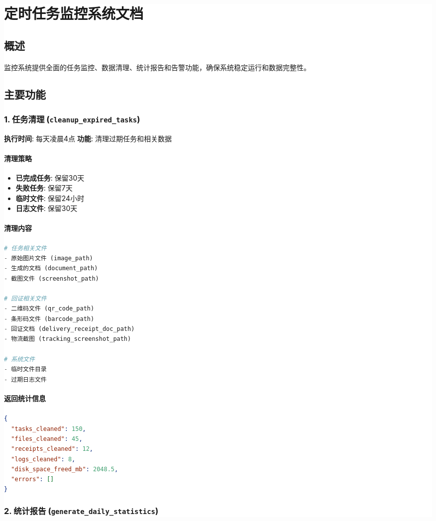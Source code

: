 # 定时任务监控系统文档

## 概述

监控系统提供全面的任务监控、数据清理、统计报告和告警功能，确保系统稳定运行和数据完整性。

## 主要功能

### 1. 任务清理 (`cleanup_expired_tasks`)

**执行时间**: 每天凌晨4点
**功能**: 清理过期任务和相关数据

#### 清理策略
- **已完成任务**: 保留30天
- **失败任务**: 保留7天  
- **临时文件**: 保留24小时
- **日志文件**: 保留30天

#### 清理内容
```python
# 任务相关文件
- 原始图片文件 (image_path)
- 生成的文档 (document_path)
- 截图文件 (screenshot_path)

# 回证相关文件
- 二维码文件 (qr_code_path)
- 条形码文件 (barcode_path)
- 回证文档 (delivery_receipt_doc_path)
- 物流截图 (tracking_screenshot_path)

# 系统文件
- 临时文件目录
- 过期日志文件
```

#### 返回统计信息
```json
{
  "tasks_cleaned": 150,
  "files_cleaned": 45,
  "receipts_cleaned": 12,
  "logs_cleaned": 8,
  "disk_space_freed_mb": 2048.5,
  "errors": []
}
```

### 2. 统计报告 (`generate_daily_statistics`)
